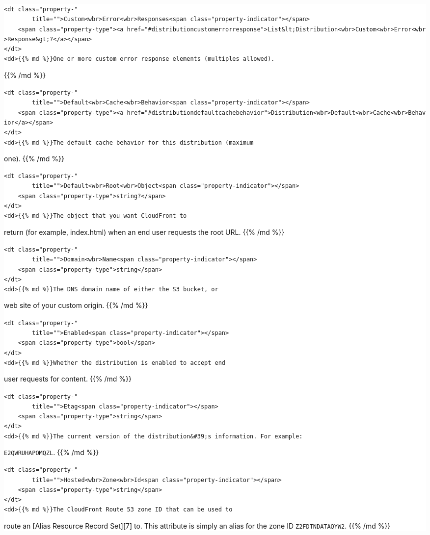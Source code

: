     <dt class="property-"
            title="">Custom<wbr>Error<wbr>Responses<span class="property-indicator"></span>
        <span class="property-type"><a href="#distributioncustomerrorresponse">List&lt;Distribution<wbr>Custom<wbr>Error<wbr>Response&gt;?</a></span>
    </dt>
    <dd>{{% md %}}One or more custom error response elements (multiples allowed).
{{% /md %}}</dd>

    <dt class="property-"
            title="">Default<wbr>Cache<wbr>Behavior<span class="property-indicator"></span>
        <span class="property-type"><a href="#distributiondefaultcachebehavior">Distribution<wbr>Default<wbr>Cache<wbr>Behavior</a></span>
    </dt>
    <dd>{{% md %}}The default cache behavior for this distribution (maximum
one).
{{% /md %}}</dd>

    <dt class="property-"
            title="">Default<wbr>Root<wbr>Object<span class="property-indicator"></span>
        <span class="property-type">string?</span>
    </dt>
    <dd>{{% md %}}The object that you want CloudFront to
return (for example, index.html) when an end user requests the root URL.
{{% /md %}}</dd>

    <dt class="property-"
            title="">Domain<wbr>Name<span class="property-indicator"></span>
        <span class="property-type">string</span>
    </dt>
    <dd>{{% md %}}The DNS domain name of either the S3 bucket, or
web site of your custom origin.
{{% /md %}}</dd>

    <dt class="property-"
            title="">Enabled<span class="property-indicator"></span>
        <span class="property-type">bool</span>
    </dt>
    <dd>{{% md %}}Whether the distribution is enabled to accept end
user requests for content.
{{% /md %}}</dd>

    <dt class="property-"
            title="">Etag<span class="property-indicator"></span>
        <span class="property-type">string</span>
    </dt>
    <dd>{{% md %}}The current version of the distribution&#39;s information. For example:
`E2QWRUHAPOMQZL`.
{{% /md %}}</dd>

    <dt class="property-"
            title="">Hosted<wbr>Zone<wbr>Id<span class="property-indicator"></span>
        <span class="property-type">string</span>
    </dt>
    <dd>{{% md %}}The CloudFront Route 53 zone ID that can be used to
route an [Alias Resource Record Set][7] to. This attribute is simply an
alias for the zone ID `Z2FDTNDATAQYW2`.
{{% /md %}}</dd>
